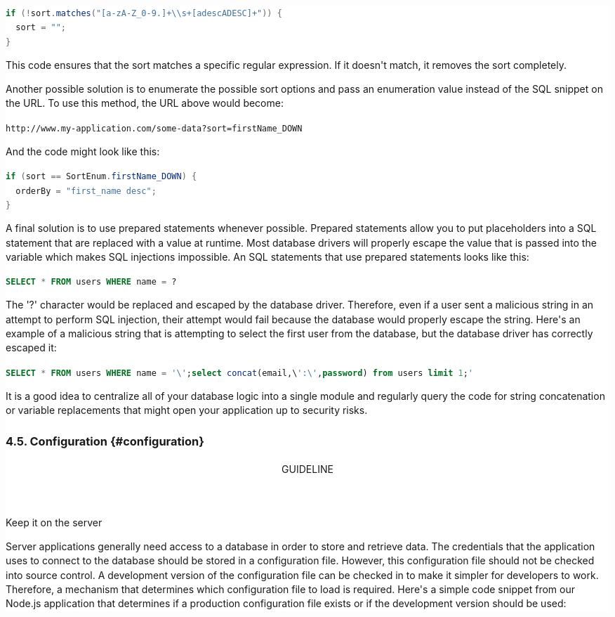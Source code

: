 ```java
if (!sort.matches("[a-zA-Z_0-9.]+\\s+[adescADESC]+")) {
  sort = "";
}
```

This code ensures that the sort matches a specific regular expression. If it doesn't match, it removes the sort completely.

Another possible solution is to enumerate the possible sort options and pass an enumeration value instead of the SQL snippet on the URL. To use this method, the URL above would become:

```
http://www.my-application.com/some-data?sort=firstName_DOWN
```

And the code might look like this:

```java
if (sort == SortEnum.firstName_DOWN) {
  orderBy = "first_name desc";
}
```

A final solution is to use prepared statements whenever possible. Prepared statements allow you to put placeholders into a SQL statement that are replaced with a value at runtime. Most database drivers will properly escape the value that is passed into the variable which makes SQL injections impossible. An SQL statements that use prepared statements looks like this:

```sql
SELECT * FROM users WHERE name = ?
```

The '?' character would be replaced and escaped by the database driver. Therefore, even if a user sent a malicious string in an attempt to perform SQL injection, their attempt would fail because the database would properly escape the string. Here's an example of a malicious string that is attempting to select the first user from the database, but the database driver has correctly escaped it:

```sql
SELECT * FROM users WHERE name = '\';select concat(email,\':\',password) from users limit 1;'
```

It is a good idea to centralize all of your database logic into a single module and regularly query the code for string concatenation or variable replacements that might open your application up to security risks.

### 4.5. Configuration {#configuration}

<div class="floating guideline">
<header>GUIDELINE</header>
<div class="body">
Keep it on the server
</div>
</div>

Server applications generally need access to a database in order to store and retrieve data. The credentials that the application uses to connect to the database should be stored in a configuration file. However, this configuration file should not be checked into source control. A development version of the configuration file can be checked in to make it simpler for developers to work. Therefore, a mechanism that determines which configuration file to load is required. Here's a simple code snippet from our Node.js application that determines if a production configuration file exists or if the development version should be used:
